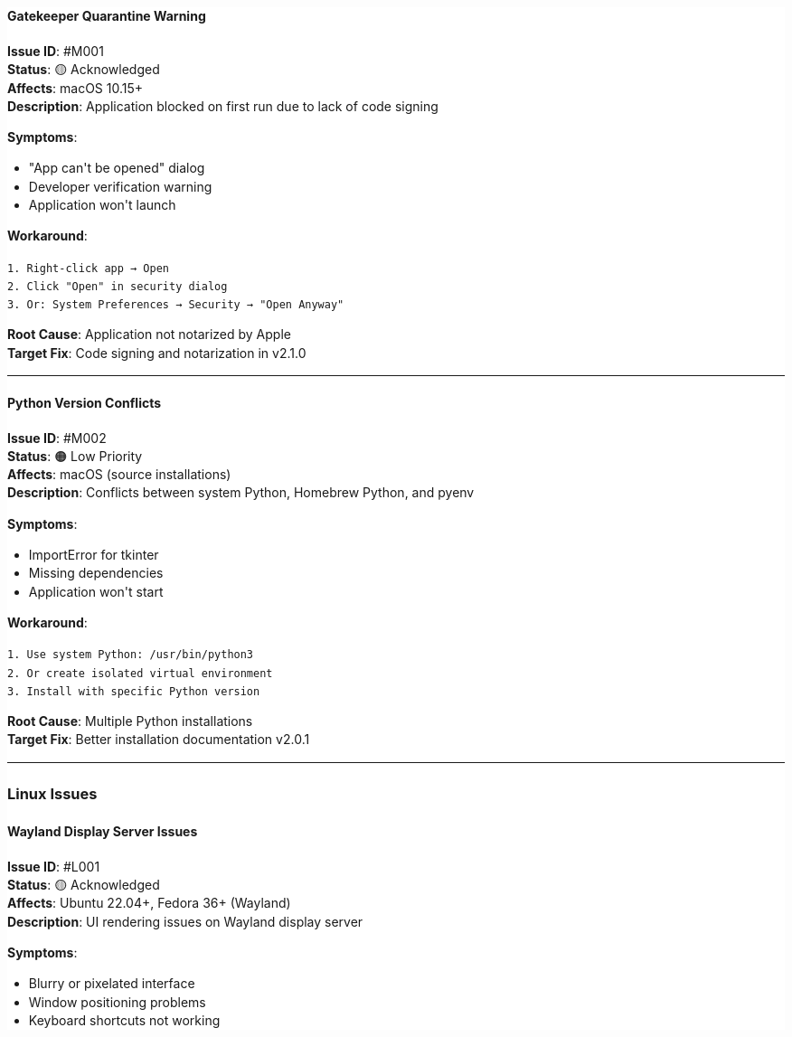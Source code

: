 #### Gatekeeper Quarantine Warning
**Issue ID**: #M001  
**Status**: 🟡 Acknowledged  
**Affects**: macOS 10.15+  
**Description**: Application blocked on first run due to lack of code signing  

**Symptoms**:
- "App can't be opened" dialog
- Developer verification warning
- Application won't launch

**Workaround**:
```
1. Right-click app → Open
2. Click "Open" in security dialog
3. Or: System Preferences → Security → "Open Anyway"
```

**Root Cause**: Application not notarized by Apple  
**Target Fix**: Code signing and notarization in v2.1.0

---

#### Python Version Conflicts
**Issue ID**: #M002  
**Status**: 🟠 Low Priority  
**Affects**: macOS (source installations)  
**Description**: Conflicts between system Python, Homebrew Python, and pyenv  

**Symptoms**:
- ImportError for tkinter
- Missing dependencies
- Application won't start

**Workaround**:
```
1. Use system Python: /usr/bin/python3
2. Or create isolated virtual environment
3. Install with specific Python version
```

**Root Cause**: Multiple Python installations  
**Target Fix**: Better installation documentation v2.0.1

---

### Linux Issues

#### Wayland Display Server Issues
**Issue ID**: #L001  
**Status**: 🟡 Acknowledged  
**Affects**: Ubuntu 22.04+, Fedora 36+ (Wayland)  
**Description**: UI rendering issues on Wayland display server  

**Symptoms**:
- Blurry or pixelated interface
- Window positioning problems
- Keyboard shortcuts not working
